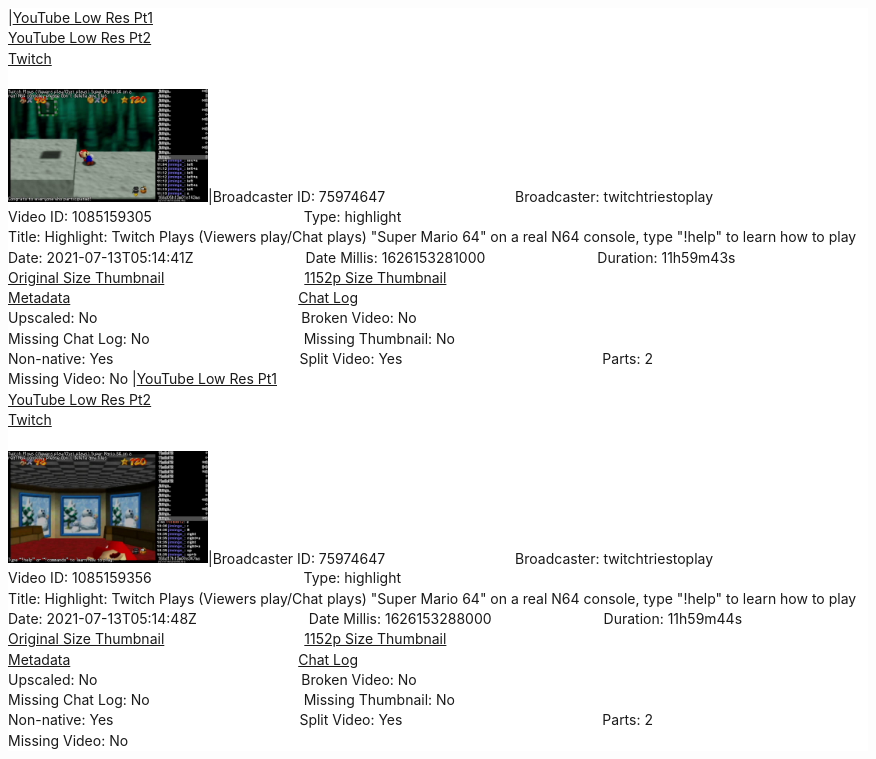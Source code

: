|[YouTube Low Res Pt1](https://www.youtube.com/watch?v=8mCQTSl0fFA)<br>[YouTube Low Res Pt2](https://www.youtube.com/watch?v=9GBfZUyh0jk)<br>[Twitch](https://www.twitch.tv/videos/1085159305)<br><br>[<img src="../../../../../75974647/videos/thumbnails_1152p/2021/7/1626153281000_2021_07_13T05_14_41Z_75974647_1085159305_videos_thumbnails_1152p_thumb1085159305-2048x1152.jpg" width="200">](https://www.youtube.com/watch?v=8mCQTSl0fFA)|Broadcaster ID: 75974647          Broadcaster: twitchtriestoplay<br>Video ID: 1085159305             Type: highlight<br>Title: Highlight: Twitch Plays (Viewers play/Chat plays) "Super Mario 64" on a real N64 console, type "!help" to learn how to play<br>Date: 2021-07-13T05:14:41Z        Date Millis: 1626153281000        Duration: 11h59m43s<br>[Original Size Thumbnail](../../../../../75974647/videos/thumbnails_orig/2021/7/1626153281000_2021_07_13T05_14_41Z_75974647_1085159305_videos_thumbnails_orig_thumb1085159305-0x0.jpg)          [1152p Size Thumbnail](../../../../../75974647/videos/thumbnails_1152p/2021/7/1626153281000_2021_07_13T05_14_41Z_75974647_1085159305_videos_thumbnails_1152p_thumb1085159305-2048x1152.jpg)<br>[Metadata](../../../../../75974647/videos/metadata/2021/7/1626153281000_2021_07_13T05_14_41Z_75974647_1085159305_video_metadata.json)                 [Chat Log](../../../../../75974647/videos/chatlogs/2021/7/2021-07-13T05_14_41Z_75974647_1085159305_chat.json)<br>Upscaled: No                Broken Video: No<br>Missing Chat Log: No           Missing Thumbnail: No<br>Non-native: Yes              Split Video: Yes               Parts: 2<br>Missing Video: No
|[YouTube Low Res Pt1](https://www.youtube.com/watch?v=D0XJCaBcUSg)<br>[YouTube Low Res Pt2](https://www.youtube.com/watch?v=0buwegUc0os)<br>[Twitch](https://www.twitch.tv/videos/1085159356)<br><br>[<img src="../../../../../75974647/videos/thumbnails_1152p/2021/7/1626153288000_2021_07_13T05_14_48Z_75974647_1085159356_videos_thumbnails_1152p_thumb1085159356-2048x1152.jpg" width="200">](https://www.youtube.com/watch?v=D0XJCaBcUSg)|Broadcaster ID: 75974647          Broadcaster: twitchtriestoplay<br>Video ID: 1085159356             Type: highlight<br>Title: Highlight: Twitch Plays (Viewers play/Chat plays) "Super Mario 64" on a real N64 console, type "!help" to learn how to play<br>Date: 2021-07-13T05:14:48Z        Date Millis: 1626153288000        Duration: 11h59m44s<br>[Original Size Thumbnail](../../../../../75974647/videos/thumbnails_orig/2021/7/1626153288000_2021_07_13T05_14_48Z_75974647_1085159356_videos_thumbnails_orig_thumb1085159356-0x0.jpg)          [1152p Size Thumbnail](../../../../../75974647/videos/thumbnails_1152p/2021/7/1626153288000_2021_07_13T05_14_48Z_75974647_1085159356_videos_thumbnails_1152p_thumb1085159356-2048x1152.jpg)<br>[Metadata](../../../../../75974647/videos/metadata/2021/7/1626153288000_2021_07_13T05_14_48Z_75974647_1085159356_video_metadata.json)                 [Chat Log](../../../../../75974647/videos/chatlogs/2021/7/2021-07-13T05_14_48Z_75974647_1085159356_chat.json)<br>Upscaled: No                Broken Video: No<br>Missing Chat Log: No           Missing Thumbnail: No<br>Non-native: Yes              Split Video: Yes               Parts: 2<br>Missing Video: No